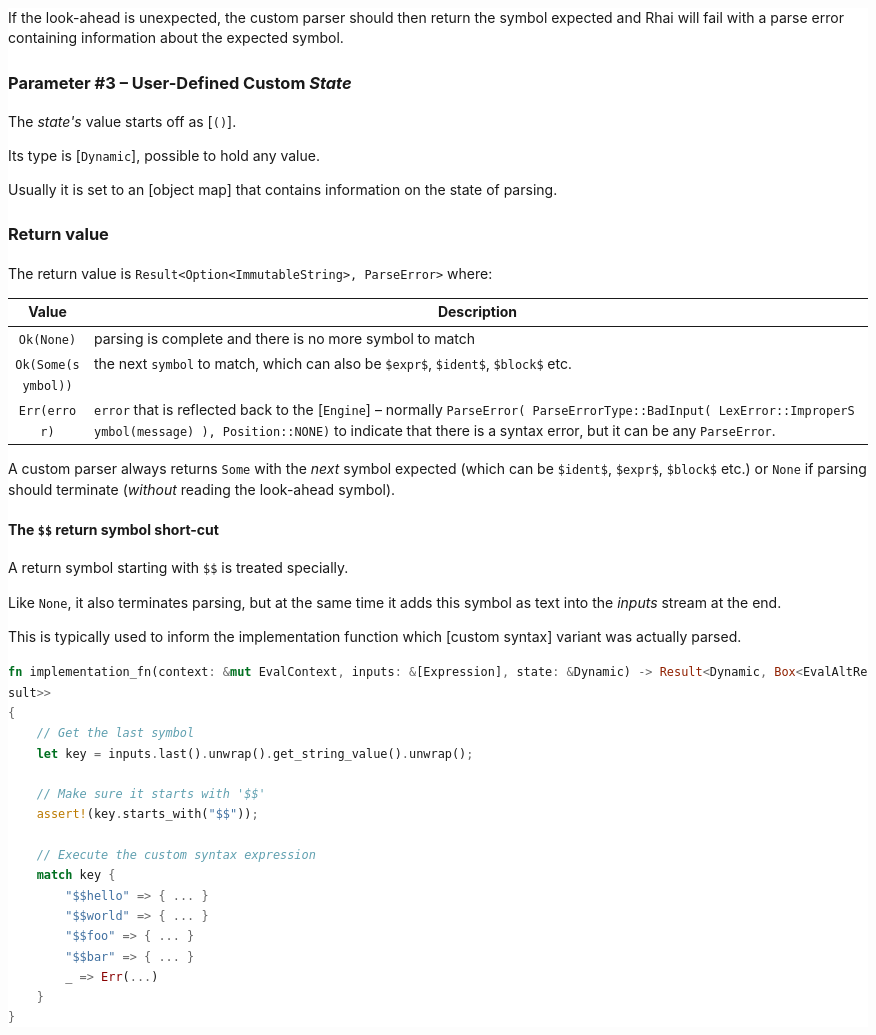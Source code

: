 If the look-ahead is unexpected, the custom parser should then return the symbol expected
and Rhai will fail with a parse error containing information about the expected symbol.

### Parameter #3 &ndash; User-Defined Custom _State_

The _state's_ value starts off as [`()`].

Its type is [`Dynamic`], possible to hold any value.

Usually it is set to an [object map] that contains information on the state of parsing.

### Return value

The return value is `Result<Option<ImmutableString>, ParseError>` where:

|       Value        | Description                                                                                                                                                                                                                              |
| :----------------: | ---------------------------------------------------------------------------------------------------------------------------------------------------------------------------------------------------------------------------------------- |
|     `Ok(None)`     | parsing is complete and there is no more symbol to match                                                                                                                                                                                 |
| `Ok(Some(symbol))` | the next `symbol` to match, which can also be `$expr$`, `$ident$`, `$block$` etc.                                                                                                                                                        |
|    `Err(error)`    | `error` that is reflected back to the [`Engine`] &ndash; normally `ParseError( ParseErrorType::BadInput( LexError::ImproperSymbol(message) ), Position::NONE)` to indicate that there is a syntax error, but it can be any `ParseError`. |

A custom parser always returns `Some` with the _next_ symbol expected (which can be `$ident$`,
`$expr$`, `$block$` etc.) or `None` if parsing should terminate (_without_ reading the
look-ahead symbol).

#### The `$$` return symbol short-cut

A return symbol starting with `$$` is treated specially.

Like `None`, it also terminates parsing, but at the same time it adds this symbol as text into the
_inputs_ stream at the end.

This is typically used to inform the implementation function which [custom syntax] variant was
actually parsed.

```rust
fn implementation_fn(context: &mut EvalContext, inputs: &[Expression], state: &Dynamic) -> Result<Dynamic, Box<EvalAltResult>>
{
    // Get the last symbol
    let key = inputs.last().unwrap().get_string_value().unwrap();

    // Make sure it starts with '$$'
    assert!(key.starts_with("$$"));

    // Execute the custom syntax expression
    match key {
        "$$hello" => { ... }
        "$$world" => { ... }
        "$$foo" => { ... }
        "$$bar" => { ... }
        _ => Err(...)
    }
}
```
